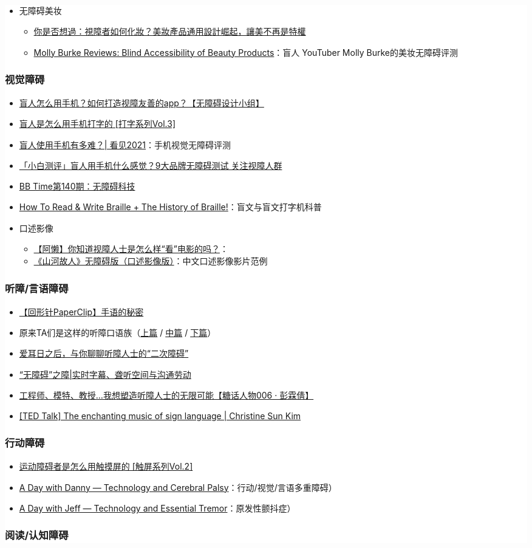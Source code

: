 *   无障碍美妆

	* [你是否想過：視障者如何化妝？美妝產品通用設計崛起，讓美不再是特權](https://crossing.cw.com.tw/article/14516?fbclid=IwAR1LMbqWGQhvWB6ciT0351cobVq2trwPMyQUodQrSSUeAIZjjJAT3SF5Lwo)

	* [Molly Burke Reviews: Blind Accessibility of Beauty Products](https://www.youtube.com/watch?v=u2Xx_C5X9lM)：盲人 YouTuber Molly Burke的美妆无障碍评测


### 视觉障碍

*   [盲人怎么用手机？如何打造视障友善的app？【无障碍设计小组】](https://www.bilibili.com/video/BV1gf4y197fk)

*   [盲人是怎么用手机打字的 [打字系列Vol.3]](https://mp.weixin.qq.com/s/lLU4tp_pUfveJMnrjPnWLQ)

*   [盲人使用手机有多难？| 看见2021](https://www.bilibili.com/video/BV1Nf4y1v7qV)：手机视觉无障碍评测

*   [「小白测评」盲人用手机什么感觉？9大品牌无障碍测试 关注视障人群](https://www.bilibili.com/video/BV1qg4y1v7zT)

*   [BB Time第140期：无障碍科技](https://www.bilibili.com/video/av27742384)

*   [How To Read & Write Braille + The History of Braille!](https://www.youtube.com/watch?v=a8AEkwtNEiM&list=PL5TJWDlWK-ife9TKUOx352_-ks8VbUoFU&index=20&t=858s)：盲文与盲文打字机科普

*   口述影像
	*   [【阿懒】你知道视障人士是怎么样“看”电影的吗？](https://www.bilibili.com/video/BV1dE411f72u)：
	*   [《山河故人》无障碍版（口述影像版）](http://v.yier-ea.com/video-list1.php?id=27)：中文口述影像影片范例



### 听障/言语障碍

*   [【回形针PaperClip】手语的秘密](https://www.bilibili.com/video/BV1uA411u7wf?from=search&seid=8192088755277126342)

*   原来TA们是这样的听障口语族（[上篇](https://mp.weixin.qq.com/s/Btbp0Kh2tVfc0iXKjEK96Q) / [中篇](https://mp.weixin.qq.com/s/eQTV28-DAu1QsZpEPRYGZA) / [下篇](https://mp.weixin.qq.com/s/uIGX2gkscb_vkTU7sr8eOA)）

*   [爱耳日之后，与你聊聊听障人士的“二次障碍”](https://mp.weixin.qq.com/s/3ynGrUl_9hHmunykq5007Q)

*   [“无障碍”之障|实时字幕、聋听空间与沟通劳动](https://mp.weixin.qq.com/s/-Gxder851mIrxqg8V8HQow)

*   [工程师、模特、教授…我想塑造听障人士的无限可能【糖话人物006 · 彭霖倩】](https://mp.weixin.qq.com/s/EowIM0tILWAojAZ0j_cEjw)

*   [[TED Talk] The enchanting music of sign language | Christine Sun Kim](https://www.youtube.com/watch?v=2Euof4PnjDk&list=PL5TJWDlWK-ife9TKUOx352_-ks8VbUoFU&index=7)



### 行动障碍

*   [运动障碍者是怎么用触摸屏的 [触屏系列Vol.2]](https://mp.weixin.qq.com/s/XnljsqcNNnSlaCHxPRdphQ)

*   [A Day with Danny — Technology and Cerebral Palsy](https://www.youtube.com/watch?v=glR-Q6xFe-w)：行动/视觉/言语多重障碍）

*   [A Day with Jeff — Technology and Essential Tremor](https://www.youtube.com/watch?v=pQNKCa-2oSY)：原发性颤抖症）


### 阅读/认知障碍
